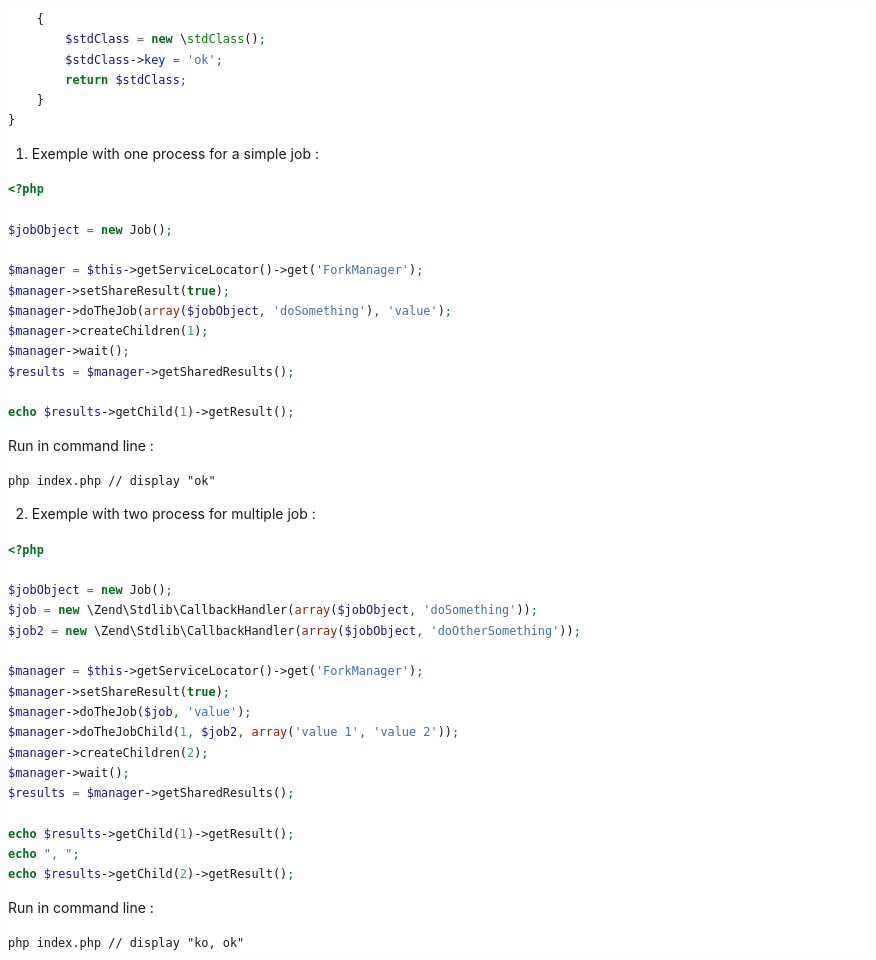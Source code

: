 ```php
    {
        $stdClass = new \stdClass();
        $stdClass->key = 'ok';
        return $stdClass;
    }
}
```

1) Exemple with one process for a simple job :
    
```php
<?php

$jobObject = new Job();

$manager = $this->getServiceLocator()->get('ForkManager');
$manager->setShareResult(true);
$manager->doTheJob(array($jobObject, 'doSomething'), 'value');
$manager->createChildren(1);
$manager->wait();
$results = $manager->getSharedResults();

echo $results->getChild(1)->getResult();
```

Run in command line :

    php index.php // display "ok"

2) Exemple with two process for multiple job :

```php
<?php 

$jobObject = new Job();
$job = new \Zend\Stdlib\CallbackHandler(array($jobObject, 'doSomething'));
$job2 = new \Zend\Stdlib\CallbackHandler(array($jobObject, 'doOtherSomething'));

$manager = $this->getServiceLocator()->get('ForkManager');
$manager->setShareResult(true);
$manager->doTheJob($job, 'value');
$manager->doTheJobChild(1, $job2, array('value 1', 'value 2'));
$manager->createChildren(2);
$manager->wait();
$results = $manager->getSharedResults();

echo $results->getChild(1)->getResult();
echo ", ";
echo $results->getChild(2)->getResult();
```
    
Run in command line :

    php index.php // display "ko, ok"
